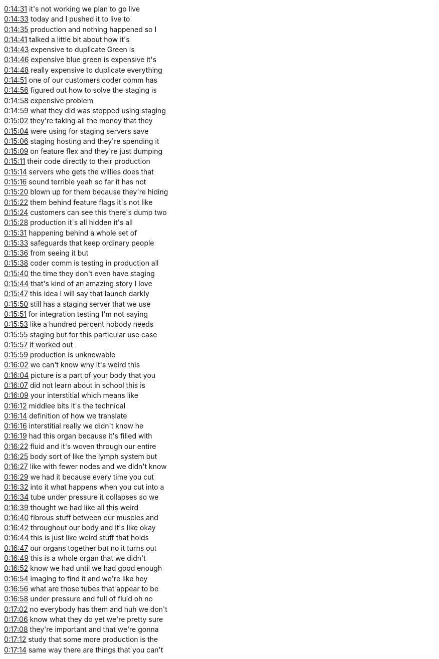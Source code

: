 [0:14:31](https://youtu.be/eyvrtU4dYgM?t=871) it's not working we plan to go live  
[0:14:33](https://youtu.be/eyvrtU4dYgM?t=873) today and I pushed it to live to  
[0:14:35](https://youtu.be/eyvrtU4dYgM?t=875) production and nothing happened so I  
[0:14:41](https://youtu.be/eyvrtU4dYgM?t=881) talked a little bit about how it's  
[0:14:43](https://youtu.be/eyvrtU4dYgM?t=883) expensive to duplicate Green is  
[0:14:46](https://youtu.be/eyvrtU4dYgM?t=886) expensive blue green is expensive it's  
[0:14:48](https://youtu.be/eyvrtU4dYgM?t=888) really expensive to duplicate everything  
[0:14:51](https://youtu.be/eyvrtU4dYgM?t=891) one of our customers coder comm has  
[0:14:56](https://youtu.be/eyvrtU4dYgM?t=896) figured out how to solve the staging is  
[0:14:58](https://youtu.be/eyvrtU4dYgM?t=898) expensive problem  
[0:14:59](https://youtu.be/eyvrtU4dYgM?t=899) what they did was stopped using staging  
[0:15:02](https://youtu.be/eyvrtU4dYgM?t=902) they're taking all the money that they  
[0:15:04](https://youtu.be/eyvrtU4dYgM?t=904) were using for staging servers save  
[0:15:06](https://youtu.be/eyvrtU4dYgM?t=906) staging hosting and they're spending it  
[0:15:09](https://youtu.be/eyvrtU4dYgM?t=909) on feature flex and they're just dumping  
[0:15:11](https://youtu.be/eyvrtU4dYgM?t=911) their code directly to their production  
[0:15:14](https://youtu.be/eyvrtU4dYgM?t=914) servers who gets the willies does that  
[0:15:16](https://youtu.be/eyvrtU4dYgM?t=916) sound terrible yeah so far it has not  
[0:15:20](https://youtu.be/eyvrtU4dYgM?t=920) blown up for them because they're hiding  
[0:15:22](https://youtu.be/eyvrtU4dYgM?t=922) them behind feature flags it's not like  
[0:15:24](https://youtu.be/eyvrtU4dYgM?t=924) customers can see this there's dump two  
[0:15:28](https://youtu.be/eyvrtU4dYgM?t=928) production it's all hidden it's all  
[0:15:31](https://youtu.be/eyvrtU4dYgM?t=931) happening behind a whole set of  
[0:15:33](https://youtu.be/eyvrtU4dYgM?t=933) safeguards that keep ordinary people  
[0:15:36](https://youtu.be/eyvrtU4dYgM?t=936) from seeing it but  
[0:15:38](https://youtu.be/eyvrtU4dYgM?t=938) coder comm is testing in production all  
[0:15:40](https://youtu.be/eyvrtU4dYgM?t=940) the time they don't even have staging  
[0:15:44](https://youtu.be/eyvrtU4dYgM?t=944) that's kind of an amazing story I love  
[0:15:47](https://youtu.be/eyvrtU4dYgM?t=947) this idea I will say that launch darkly  
[0:15:50](https://youtu.be/eyvrtU4dYgM?t=950) still has a staging server that we use  
[0:15:51](https://youtu.be/eyvrtU4dYgM?t=951) for integration testing I'm not saying  
[0:15:53](https://youtu.be/eyvrtU4dYgM?t=953) like a hundred percent nobody needs  
[0:15:55](https://youtu.be/eyvrtU4dYgM?t=955) staging but for this particular use case  
[0:15:57](https://youtu.be/eyvrtU4dYgM?t=957) it worked out  
[0:15:59](https://youtu.be/eyvrtU4dYgM?t=959) production is unknowable  
[0:16:02](https://youtu.be/eyvrtU4dYgM?t=962) we can't know why it's weird this  
[0:16:04](https://youtu.be/eyvrtU4dYgM?t=964) picture is a part of your body that you  
[0:16:07](https://youtu.be/eyvrtU4dYgM?t=967) did not learn about in school this is  
[0:16:09](https://youtu.be/eyvrtU4dYgM?t=969) your interstitial which means like  
[0:16:12](https://youtu.be/eyvrtU4dYgM?t=972) middlee bits it's the technical  
[0:16:14](https://youtu.be/eyvrtU4dYgM?t=974) definition of how we translate  
[0:16:16](https://youtu.be/eyvrtU4dYgM?t=976) interstitial really we didn't know he  
[0:16:19](https://youtu.be/eyvrtU4dYgM?t=979) had this organ because it's filled with  
[0:16:22](https://youtu.be/eyvrtU4dYgM?t=982) fluid and it's woven through our entire  
[0:16:25](https://youtu.be/eyvrtU4dYgM?t=985) body sort of like the lymph system but  
[0:16:27](https://youtu.be/eyvrtU4dYgM?t=987) like with fewer nodes and we didn't know  
[0:16:29](https://youtu.be/eyvrtU4dYgM?t=989) we had it because every time you cut  
[0:16:32](https://youtu.be/eyvrtU4dYgM?t=992) into it what happens when you cut into a  
[0:16:34](https://youtu.be/eyvrtU4dYgM?t=994) tube under pressure it collapses so we  
[0:16:39](https://youtu.be/eyvrtU4dYgM?t=999) thought we had like all this weird  
[0:16:40](https://youtu.be/eyvrtU4dYgM?t=1000) fibrous stuff between our muscles and  
[0:16:42](https://youtu.be/eyvrtU4dYgM?t=1002) throughout our body and it's like okay  
[0:16:44](https://youtu.be/eyvrtU4dYgM?t=1004) this is just like weird stuff that holds  
[0:16:47](https://youtu.be/eyvrtU4dYgM?t=1007) our organs together but no it turns out  
[0:16:49](https://youtu.be/eyvrtU4dYgM?t=1009) this is a whole organ that we didn't  
[0:16:52](https://youtu.be/eyvrtU4dYgM?t=1012) know we had until we had good enough  
[0:16:54](https://youtu.be/eyvrtU4dYgM?t=1014) imaging to find it and we're like hey  
[0:16:56](https://youtu.be/eyvrtU4dYgM?t=1016) what are those tubes that appear to be  
[0:16:58](https://youtu.be/eyvrtU4dYgM?t=1018) under pressure and full of fluid oh no  
[0:17:02](https://youtu.be/eyvrtU4dYgM?t=1022) no everybody has them and huh we don't  
[0:17:06](https://youtu.be/eyvrtU4dYgM?t=1026) know what they do yet we're pretty sure  
[0:17:08](https://youtu.be/eyvrtU4dYgM?t=1028) they're important and that we're gonna  
[0:17:12](https://youtu.be/eyvrtU4dYgM?t=1032) study that some more production is the  
[0:17:14](https://youtu.be/eyvrtU4dYgM?t=1034) same way there are things that you can't  